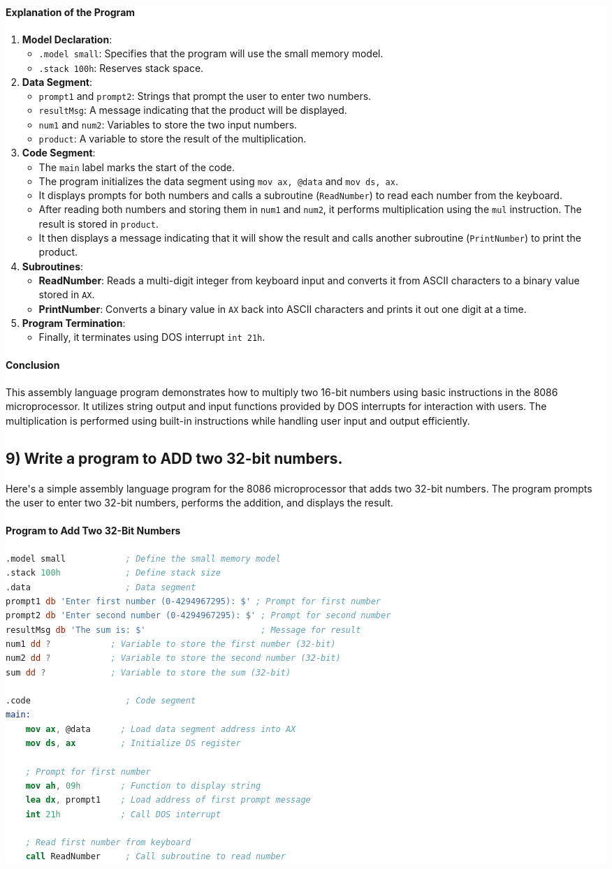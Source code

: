 #### Explanation of the Program

1. **Model Declaration**:
    - `.model small`: Specifies that the program will use the small memory model.
    - `.stack 100h`: Reserves stack space.
2. **Data Segment**:
    - `prompt1` and `prompt2`: Strings that prompt the user to enter two numbers.
    - `resultMsg`: A message indicating that the product will be displayed.
    - `num1` and `num2`: Variables to store the two input numbers.
    - `product`: A variable to store the result of the multiplication.
3. **Code Segment**:
    - The `main` label marks the start of the code.
    - The program initializes the data segment using `mov ax, @data` and `mov ds, ax`.
    - It displays prompts for both numbers and calls a subroutine (`ReadNumber`) to read each number from the keyboard.
    - After reading both numbers and storing them in `num1` and `num2`, it performs multiplication using the `mul` instruction. The result is stored in `product`.
    - It then displays a message indicating that it will show the result and calls another subroutine (`PrintNumber`) to print the product.
4. **Subroutines**:
    - **ReadNumber**: Reads a multi-digit integer from keyboard input and converts it from ASCII characters to a binary value stored in `AX`.
    - **PrintNumber**: Converts a binary value in `AX` back into ASCII characters and prints it out one digit at a time.
5. **Program Termination**:
    - Finally, it terminates using DOS interrupt `int 21h`.

#### Conclusion

This assembly language program demonstrates how to multiply two 16-bit numbers using basic instructions in the 8086 microprocessor. It utilizes string output and input functions provided by DOS interrupts for interaction with users. The multiplication is performed using built-in instructions while handling user input and output efficiently.

## 9) Write a program to ADD two 32-bit numbers.

Here's a simple assembly language program for the 8086 microprocessor that adds two 32-bit numbers. The program prompts the user to enter two 32-bit numbers, performs the addition, and displays the result.

#### Program to Add Two 32-Bit Numbers

```nasm
.model small            ; Define the small memory model
.stack 100h             ; Define stack size
.data                   ; Data segment
prompt1 db 'Enter first number (0-4294967295): $' ; Prompt for first number
prompt2 db 'Enter second number (0-4294967295): $' ; Prompt for second number
resultMsg db 'The sum is: $'                       ; Message for result
num1 dd ?            ; Variable to store the first number (32-bit)
num2 dd ?            ; Variable to store the second number (32-bit)
sum dd ?             ; Variable to store the sum (32-bit)

.code                   ; Code segment
main:
    mov ax, @data      ; Load data segment address into AX
    mov ds, ax         ; Initialize DS register

    ; Prompt for first number
    mov ah, 09h        ; Function to display string
    lea dx, prompt1    ; Load address of first prompt message
    int 21h            ; Call DOS interrupt

    ; Read first number from keyboard
    call ReadNumber     ; Call subroutine to read number
```
